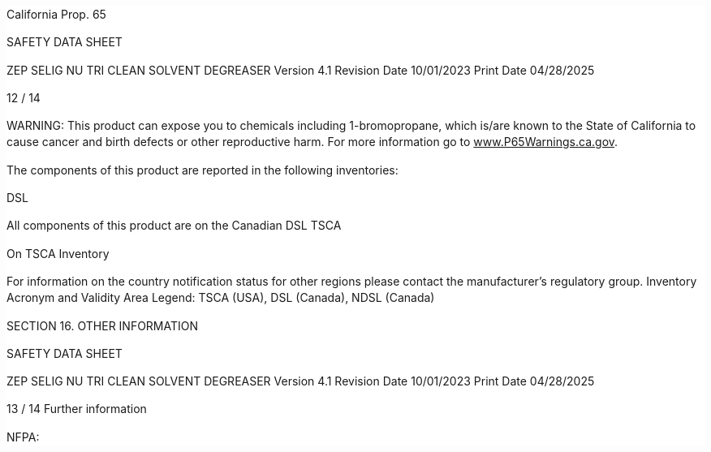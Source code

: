 California Prop. 65 
 
SAFETY DATA SHEET 
 
ZEP SELIG NU TRI CLEAN SOLVENT DEGREASER 
Version 4.1 
Revision Date 10/01/2023 
Print Date 04/28/2025  
 
 
12 / 14 
 
 
WARNING: This product can expose you to chemicals 
including 1-bromopropane, which is/are known to the State of 
California to cause cancer and birth defects or other 
reproductive harm. For more information go to 
www.P65Warnings.ca.gov. 
 
 
 
 
The components of this product are reported in the following inventories: 
 
DSL 
 
All components of this product are on the Canadian DSL 
TSCA 
 
On TSCA Inventory 
 
For information on the country notification status for other regions please contact the 
manufacturer’s regulatory group. 
Inventory Acronym and Validity Area Legend: 
TSCA (USA), DSL (Canada), NDSL (Canada) 
 
 
 
SECTION 16. OTHER INFORMATION 
 
SAFETY DATA SHEET 
 
ZEP SELIG NU TRI CLEAN SOLVENT DEGREASER 
Version 4.1 
Revision Date 10/01/2023 
Print Date 04/28/2025  
 
 
13 / 14 
Further information 
 
NFPA: 
 
 
 
 
 
 
 
 
 
 
 
 
 
 
 
 